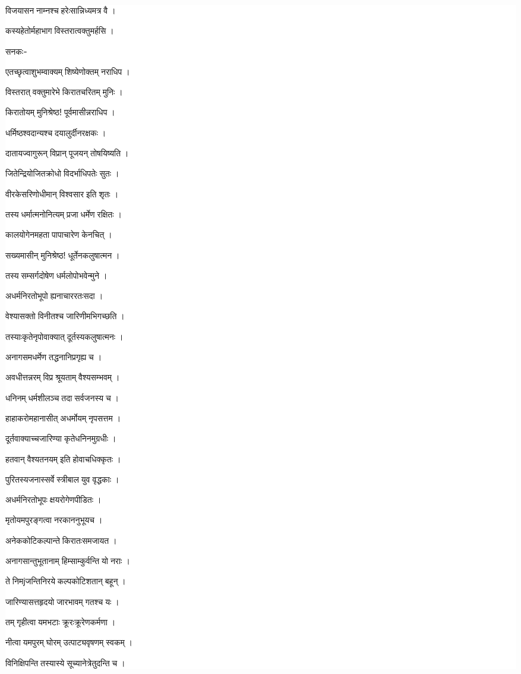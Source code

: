 विजयासन नाम्नश्च हरेःसान्निध्यमत्र वै ।

कस्यहेतोर्महाभाग विस्तरात्वक्तुमर्हसि ।

सनकः-

एतच्छृत्वाशुभम्वाक्यम् शिष्येणोक्तम् नराधिप ।

विस्तरात् वक्तुमारेभे किरातचरितम् मुनिः ।

किरातोयम् मुनिश्रेष्ठ! पूर्वमासीन्नराधिप ।

धर्मिष्ठश्वदान्यश्च दयालुर्दीनरक्षकः ।

दातायज्वागुरून् विप्रान् पूजयन् तोषयिष्यति ।

जितेन्द्रियोजितक्रोधो विदर्भाधिपतेः सुतः ।

वीरकेसरिणोधीमान् विश्वसार इति शृतः ।

तस्य धर्मात्मनोनित्यम् प्रजा धर्मेण रक्षितः ।

कालयोगेनमहता पापाचारेण केनचित् ।

सख्यमासीन् मुनिश्रेष्ठ! धूर्तेनकलुषात्मन ।

तस्य सम्सर्गदोषेण धर्मलोपोभवेन्मुने ।

अधर्मनिरतोभूपो ह्यनाचाररतःसदा ।

वेश्यासक्तो विनीतश्च जारिणीमभिगच्छति ।

तस्याःकृतेनृपोवाक्यात् दूर्तस्यकलुषात्मनः ।

अनागसमधर्मेण तद्धनानिप्रगृह्य च ।

अवधीत्तन्नरम् विप्र श्रूयताम् वैश्यसम्भवम् ।

धनिनम् धर्मशीलञ्च तदा सर्वजनस्य च ।

हाहाकरोमहानासीत् अधर्मोयम् नृपसत्तम ।

दूर्तवाक्याच्चजारिण्या कृतेधनिनमुग्रधीः ।

हतवान् वैश्यतनयम् इति होवाचधिक्कृतः ।

पुरितस्यजनास्सर्वे स्त्रीबाल युव वृद्धकाः ।

अधर्मनिरतोभूपः क्षयरोगेणपीडितः ।

मृतोयमपुरङ्गत्वा नरकाननुभूयच ।

अनेककोटिकल्पान्ते किरातःसमजायत ।

अनागसान्तुभूतानाम् हिम्साम्कुर्वन्ति यो नराः ।

ते निमjजन्तिनिरये कल्पकोटिशतान् बहून् ।

जारिण्यासत्तहृदयो जारभावम् गतश्च यः ।

तम् गृहीत्वा यमभटाः क्रूरःक्रूरेणकर्मणा ।

नीत्वा यमपुरम् घोरम् उत्पाट्यवृषणम् स्वकम् ।

विनिक्षिपन्ति तस्यास्ये सूच्यानेत्रेतुदन्ति च ।
